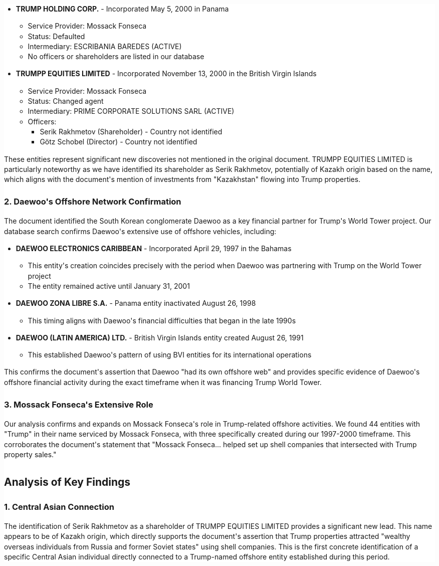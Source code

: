 - **TRUMP HOLDING CORP.** - Incorporated May 5, 2000 in Panama
  - Service Provider: Mossack Fonseca
  - Status: Defaulted
  - Intermediary: ESCRIBANIA BAREDES (ACTIVE)
  - No officers or shareholders are listed in our database

- **TRUMPP EQUITIES LIMITED** - Incorporated November 13, 2000 in the British Virgin Islands
  - Service Provider: Mossack Fonseca
  - Status: Changed agent
  - Intermediary: PRIME CORPORATE SOLUTIONS SARL (ACTIVE)
  - Officers:
    - Serik Rakhmetov (Shareholder) - Country not identified
    - Götz Schobel (Director) - Country not identified

These entities represent significant new discoveries not mentioned in the original document. TRUMPP EQUITIES LIMITED is particularly noteworthy as we have identified its shareholder as Serik Rakhmetov, potentially of Kazakh origin based on the name, which aligns with the document's mention of investments from "Kazakhstan" flowing into Trump properties.

### 2. Daewoo's Offshore Network Confirmation

The document identified the South Korean conglomerate Daewoo as a key financial partner for Trump's World Tower project. Our database search confirms Daewoo's extensive use of offshore vehicles, including:

- **DAEWOO ELECTRONICS CARIBBEAN** - Incorporated April 29, 1997 in the Bahamas
  - This entity's creation coincides precisely with the period when Daewoo was partnering with Trump on the World Tower project
  - The entity remained active until January 31, 2001

- **DAEWOO ZONA LIBRE S.A.** - Panama entity inactivated August 26, 1998
  - This timing aligns with Daewoo's financial difficulties that began in the late 1990s

- **DAEWOO (LATIN AMERICA) LTD.** - British Virgin Islands entity created August 26, 1991
  - This established Daewoo's pattern of using BVI entities for its international operations

This confirms the document's assertion that Daewoo "had its own offshore web" and provides specific evidence of Daewoo's offshore financial activity during the exact timeframe when it was financing Trump World Tower.

### 3. Mossack Fonseca's Extensive Role

Our analysis confirms and expands on Mossack Fonseca's role in Trump-related offshore activities. We found 44 entities with "Trump" in their name serviced by Mossack Fonseca, with three specifically created during our 1997-2000 timeframe. This corroborates the document's statement that "Mossack Fonseca... helped set up shell companies that intersected with Trump property sales."

## Analysis of Key Findings

### 1. Central Asian Connection

The identification of Serik Rakhmetov as a shareholder of TRUMPP EQUITIES LIMITED provides a significant new lead. This name appears to be of Kazakh origin, which directly supports the document's assertion that Trump properties attracted "wealthy overseas individuals from Russia and former Soviet states" using shell companies. This is the first concrete identification of a specific Central Asian individual directly connected to a Trump-named offshore entity established during this period.
